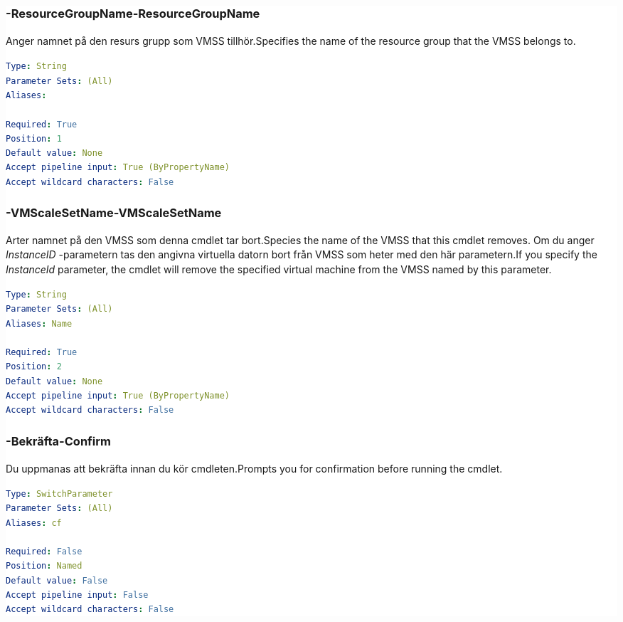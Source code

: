 ### <span data-ttu-id="44b9c-124">-ResourceGroupName</span><span class="sxs-lookup"><span data-stu-id="44b9c-124">-ResourceGroupName</span></span>
<span data-ttu-id="44b9c-125">Anger namnet på den resurs grupp som VMSS tillhör.</span><span class="sxs-lookup"><span data-stu-id="44b9c-125">Specifies the name of the resource group that the VMSS belongs to.</span></span>

```yaml
Type: String
Parameter Sets: (All)
Aliases: 

Required: True
Position: 1
Default value: None
Accept pipeline input: True (ByPropertyName)
Accept wildcard characters: False
```

### <span data-ttu-id="44b9c-126">-VMScaleSetName</span><span class="sxs-lookup"><span data-stu-id="44b9c-126">-VMScaleSetName</span></span>
<span data-ttu-id="44b9c-127">Arter namnet på den VMSS som denna cmdlet tar bort.</span><span class="sxs-lookup"><span data-stu-id="44b9c-127">Species the name of the VMSS that this cmdlet removes.</span></span>
<span data-ttu-id="44b9c-128">Om du anger *InstanceID* -parametern tas den angivna virtuella datorn bort från VMSS som heter med den här parametern.</span><span class="sxs-lookup"><span data-stu-id="44b9c-128">If you specify the *InstanceId* parameter, the cmdlet will remove the specified virtual machine from the VMSS named by this parameter.</span></span>

```yaml
Type: String
Parameter Sets: (All)
Aliases: Name

Required: True
Position: 2
Default value: None
Accept pipeline input: True (ByPropertyName)
Accept wildcard characters: False
```

### <span data-ttu-id="44b9c-129">-Bekräfta</span><span class="sxs-lookup"><span data-stu-id="44b9c-129">-Confirm</span></span>
<span data-ttu-id="44b9c-130">Du uppmanas att bekräfta innan du kör cmdleten.</span><span class="sxs-lookup"><span data-stu-id="44b9c-130">Prompts you for confirmation before running the cmdlet.</span></span>
```yaml
Type: SwitchParameter
Parameter Sets: (All)
Aliases: cf

Required: False
Position: Named
Default value: False
Accept pipeline input: False
Accept wildcard characters: False
```
